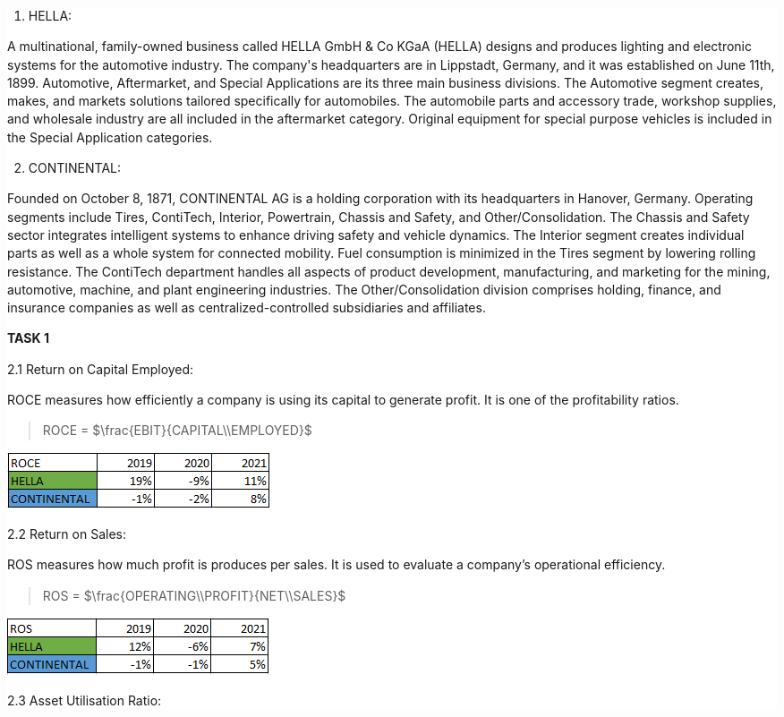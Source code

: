 1.  HELLA:

A multinational, family-owned business called HELLA GmbH & Co KGaA
(HELLA) designs and produces lighting and electronic systems for the
automotive industry. The company's headquarters are in Lippstadt,
Germany, and it was established on June 11th, 1899. Automotive,
Aftermarket, and Special Applications are its three main business
divisions. The Automotive segment creates, makes, and markets solutions
tailored specifically for automobiles. The automobile parts and
accessory trade, workshop supplies, and wholesale industry are all
included in the aftermarket category. Original equipment for special
purpose vehicles is included in the Special Application categories.

2.  CONTINENTAL:

Founded on October 8, 1871, CONTINENTAL AG is a holding corporation with
its headquarters in Hanover, Germany. Operating segments include Tires,
ContiTech, Interior, Powertrain, Chassis and Safety, and
Other/Consolidation. The Chassis and Safety sector integrates
intelligent systems to enhance driving safety and vehicle dynamics. The
Interior segment creates individual parts as well as a whole system for
connected mobility. Fuel consumption is minimized in the Tires segment
by lowering rolling resistance. The ContiTech department handles all
aspects of product development, manufacturing, and marketing for the
mining, automotive, machine, and plant engineering industries. The
Other/Consolidation division comprises holding, finance, and insurance
companies as well as centralized-controlled subsidiaries and affiliates.

**TASK 1**

2.1 Return on Capital Employed:

ROCE measures how efficiently a company is using its capital to generate
profit. It is one of the profitability ratios.

> ROCE = $\frac{EBIT}{CAPITAL\\EMPLOYED}$

<img src="media/image1.PNG" style="width:3.05251in;height:0.64592in" />

2.2 Return on Sales:

ROS measures how much profit is produces per sales. It is used to
evaluate a company’s operational efficiency.

> ROS = $\frac{OPERATING\\PROFIT}{NET\\SALES}$

<img src="media/image2.PNG" style="width:3.04209in;height:0.66676in" />

2.3 Asset Utilisation Ratio:

